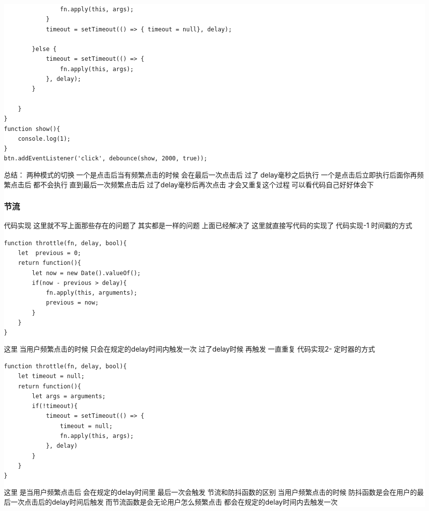 ```
                fn.apply(this, args);
            }
            timeout = setTimeout(() => { timeout = null}, delay);
            
        }else {
            timeout = setTimeout(() => {
                fn.apply(this, args);
            }, delay);
        }
        
    }
}
function show(){
    console.log(1);
}
btn.addEventListener('click', debounce(show, 2000, true));

```
总结：
两种模式的切换 一个是点击后当有频繁点击的时候 会在最后一次点击后 过了 delay毫秒之后执行 一个是点击后立即执行后面你再频繁点击后 都不会执行 直到最后一次频繁点击后 过了delay毫秒后再次点击 才会又重复这个过程  可以看代码自己好好体会下
### 节流
代码实现
这里就不写上面那些存在的问题了 其实都是一样的问题 上面已经解决了 这里就直接写代码的实现了
代码实现-1 时间戳的方式
```
function throttle(fn, delay, bool){
    let  previous = 0;
    return function(){
        let now = new Date().valueOf();
        if(now - previous > delay){
            fn.apply(this, arguments);
            previous = now;
        }
    }
}
```

这里 当用户频繁点击的时候 只会在规定的delay时间内触发一次 过了delay时候 再触发 一直重复
代码实现2- 定时器的方式
```
function throttle(fn, delay, bool){
    let timeout = null;
    return function(){
        let args = arguments;
        if(!timeout){
            timeout = setTimeout(() => {
                timeout = null;
                fn.apply(this, args);
            }, delay)
        }
    }
}
```

这里 是当用户频繁点击后 会在规定的delay时间里 最后一次会触发
节流和防抖函数的区别
当用户频繁点击的时候 防抖函数是会在用户的最后一次点击后的delay时间后触发 而节流函数是会无论用户怎么频繁点击 都会在规定的delay时间内去触发一次





